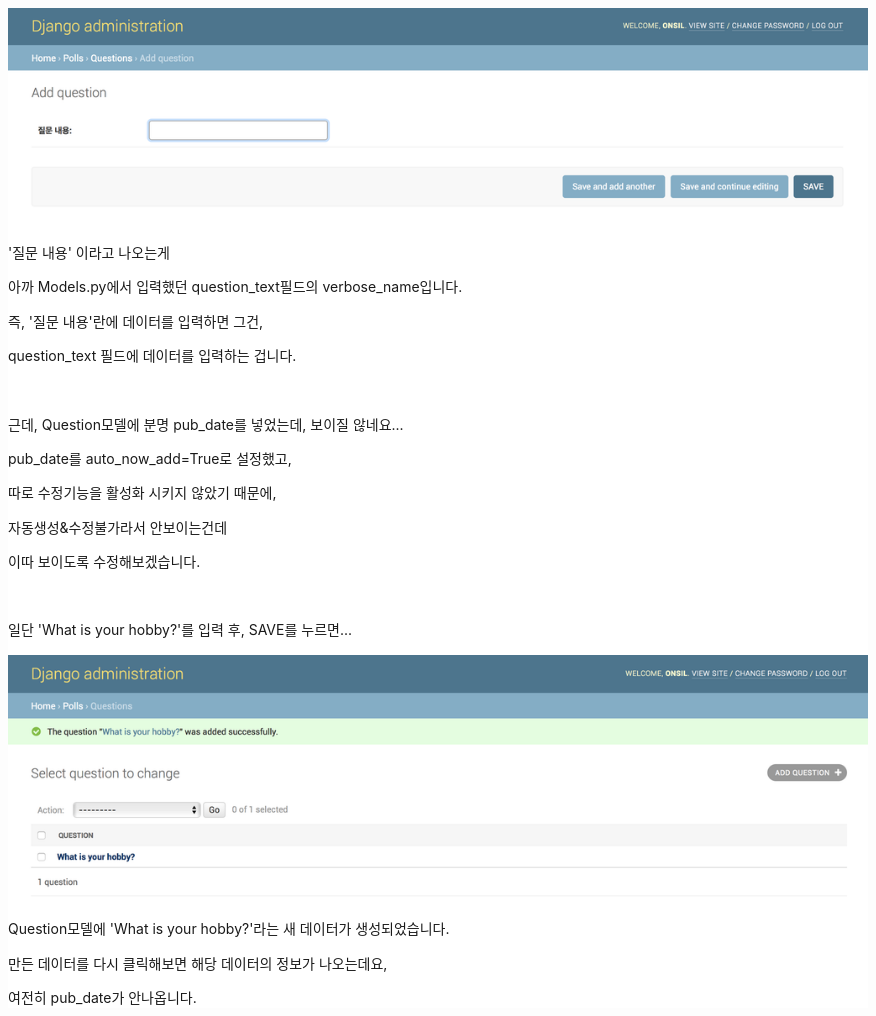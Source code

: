 ![admin_input_question](/assets/images/programming/django/web_programming_2-2/admin_input_question.png)

'질문 내용' 이라고 나오는게

아까 Models.py에서 입력했던 question_text필드의 verbose_name입니다.

즉, '질문 내용'란에 데이터를 입력하면 그건,

question_text 필드에 데이터를 입력하는 겁니다.

<br>

근데, Question모델에 분명 pub_date를 넣었는데, 보이질 않네요...

pub_date를 auto_now_add=True로 설정했고,

따로 수정기능을 활성화 시키지 않았기 때문에,

자동생성&수정불가라서 안보이는건데

이따 보이도록 수정해보겠습니다.

<br>

일단 'What is your hobby?'를 입력 후, SAVE를 누르면...

![admin_after_add_question1](/assets/images/programming/django/web_programming_2-2/admin_after_add_question1.png)

Question모델에 'What is your hobby?'라는 새 데이터가 생성되었습니다.

만든 데이터를 다시 클릭해보면 해당 데이터의 정보가 나오는데요,

여전히 pub_date가 안나옵니다.
